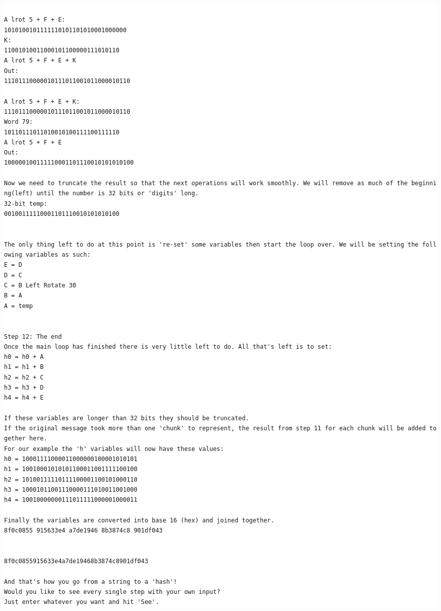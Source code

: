   ```

A lrot 5 + F + E:
1010100101111110101101010001000000
K:
11001010011000101100000111010110
A lrot 5 + F + E + K
Out:
11101110000010111011001011000010110

A lrot 5 + F + E + K:
11101110000010111011001011000010110
Word 79:
10110111011010010100111100111110
A lrot 5 + F + E
Out:
100000100111110001101110010101010100

Now we need to truncate the result so that the next operations will work smoothly. We will remove as much of the beginning(left) until the number is 32 bits or 'digits' long. 
32-bit temp:
00100111110001101110010101010100


The only thing left to do at this point is 're-set' some variables then start the loop over. We will be setting the following variables as such:
E = D
D = C
C = B Left Rotate 30
B = A
A = temp


Step 12: The end
Once the main loop has finished there is very little left to do. All that's left is to set:
h0 = h0 + A
h1 = h1 + B
h2 = h2 + C
h3 = h3 + D
h4 = h4 + E

If these variables are longer than 32 bits they should be truncated.
If the original message took more than one 'chunk' to represent, the result from step 11 for each chunk will be added together here. 
For our example the 'h' variables will now have these values:
h0 = 10001111000011000000100001010101
h1 = 10010001010101100011001111100100
h2 = 10100111110111100001100101000110
h3 = 10001011001110000111010011001000
h4 = 10010000000111011111000001000011

Finally the variables are converted into base 16 (hex) and joined together.
8f0c0855 915633e4 a7de1946 8b3874c8 901df043


8f0c0855915633e4a7de19468b3874c8901df043

And that's how you go from a string to a 'hash'!
Would you like to see every single step with your own input?
Just enter whatever you want and hit 'See'.
